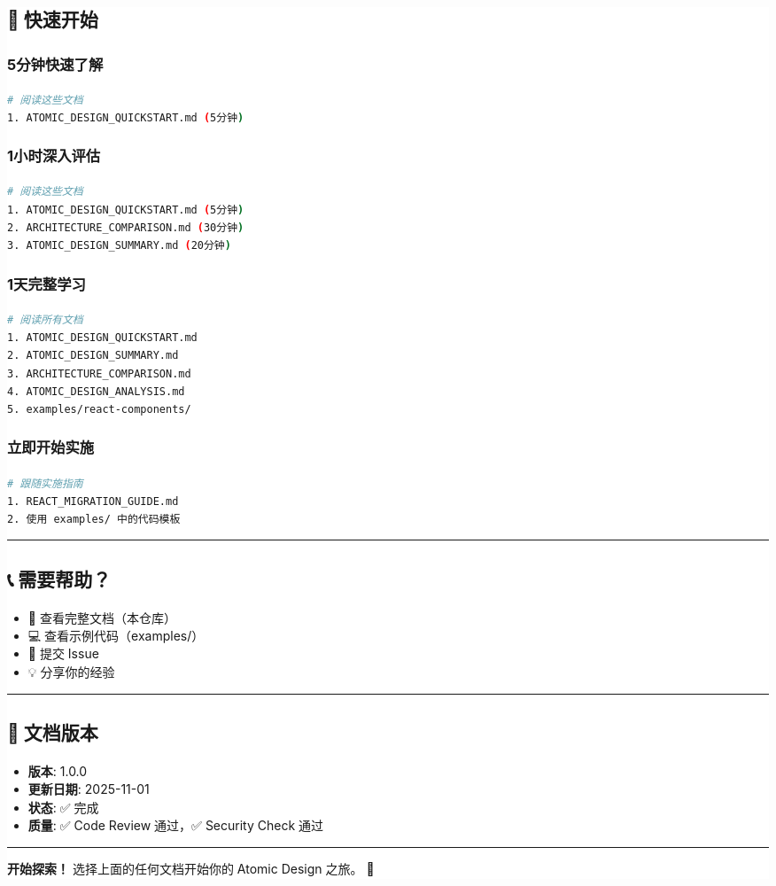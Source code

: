 
## 🚀 快速开始

### 5分钟快速了解
```bash
# 阅读这些文档
1. ATOMIC_DESIGN_QUICKSTART.md (5分钟)
```

### 1小时深入评估
```bash
# 阅读这些文档
1. ATOMIC_DESIGN_QUICKSTART.md (5分钟)
2. ARCHITECTURE_COMPARISON.md (30分钟)
3. ATOMIC_DESIGN_SUMMARY.md (20分钟)
```

### 1天完整学习
```bash
# 阅读所有文档
1. ATOMIC_DESIGN_QUICKSTART.md
2. ATOMIC_DESIGN_SUMMARY.md
3. ARCHITECTURE_COMPARISON.md
4. ATOMIC_DESIGN_ANALYSIS.md
5. examples/react-components/
```

### 立即开始实施
```bash
# 跟随实施指南
1. REACT_MIGRATION_GUIDE.md
2. 使用 examples/ 中的代码模板
```

---

## 📞 需要帮助？

- 📖 查看完整文档（本仓库）
- 💻 查看示例代码（examples/）
- 🐛 提交 Issue
- 💡 分享你的经验

---

## 📝 文档版本

- **版本**: 1.0.0
- **更新日期**: 2025-11-01
- **状态**: ✅ 完成
- **质量**: ✅ Code Review 通过，✅ Security Check 通过

---

**开始探索！** 选择上面的任何文档开始你的 Atomic Design 之旅。 🚀
